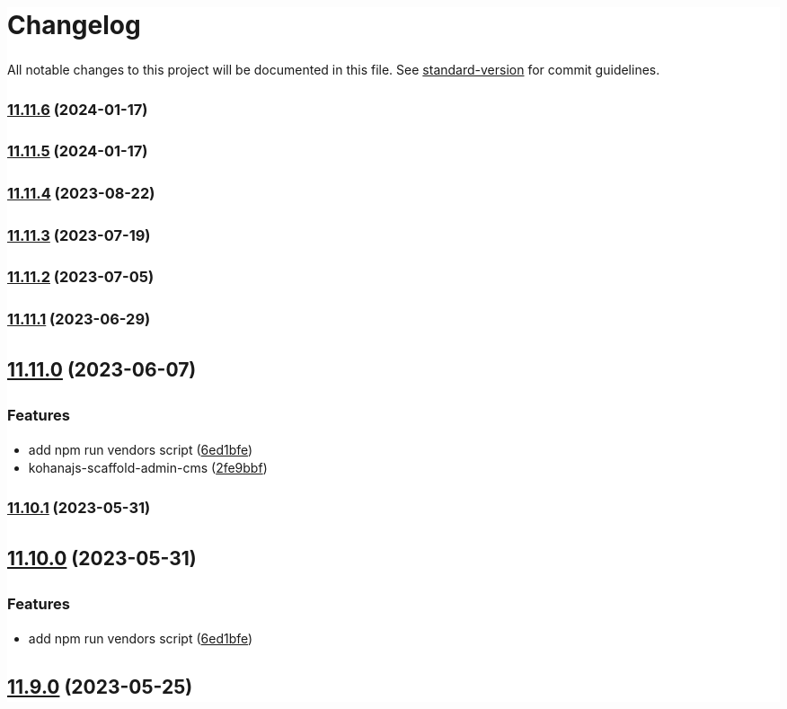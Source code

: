 # Changelog

All notable changes to this project will be documented in this file. See [standard-version](https://github.com/conventional-changelog/standard-version) for commit guidelines.

### [11.11.6](https://gitlab.com/kohana-js/quick-start/compare/v11.11.5...v11.11.6) (2024-01-17)

### [11.11.5](https://gitlab.com/kohana-js/quick-start/compare/v11.11.0...v11.11.5) (2024-01-17)

### [11.11.4](https://gitlab.com/kohana-js/quick-start/compare/v11.11.3...v11.11.4) (2023-08-22)

### [11.11.3](https://gitlab.com/kohana-js/quick-start/compare/v11.11.2...v11.11.3) (2023-07-19)

### [11.11.2](https://gitlab.com/kohana-js/quick-start/compare/v11.11.1...v11.11.2) (2023-07-05)

### [11.11.1](https://gitlab.com/kohana-js/quick-start/compare/v11.11.0...v11.11.1) (2023-06-29)

## [11.11.0](https://gitlab.com/kohana-js/quick-start/compare/v11.9.0...v11.11.0) (2023-06-07)


### Features

* add npm run vendors script ([6ed1bfe](https://gitlab.com/kohana-js/quick-start/commit/6ed1bfee50f2b3bdc85e11ef4ae1a3a7e3b539f6))
* kohanajs-scaffold-admin-cms ([2fe9bbf](https://gitlab.com/kohana-js/quick-start/commit/2fe9bbfbf787735d88a9f1f124aa123740a94384))

### [11.10.1](https://gitlab.com/kohana-js/quick-start/compare/v11.10.0...v11.10.1) (2023-05-31)

## [11.10.0](https://gitlab.com/kohana-js/quick-start/compare/v11.9.0...v11.10.0) (2023-05-31)


### Features

* add npm run vendors script ([6ed1bfe](https://gitlab.com/kohana-js/quick-start/commit/6ed1bfee50f2b3bdc85e11ef4ae1a3a7e3b539f6))

## [11.9.0](https://gitlab.com/kohana-js/quick-start/compare/v11.6.0...v11.9.0) (2023-05-25)
